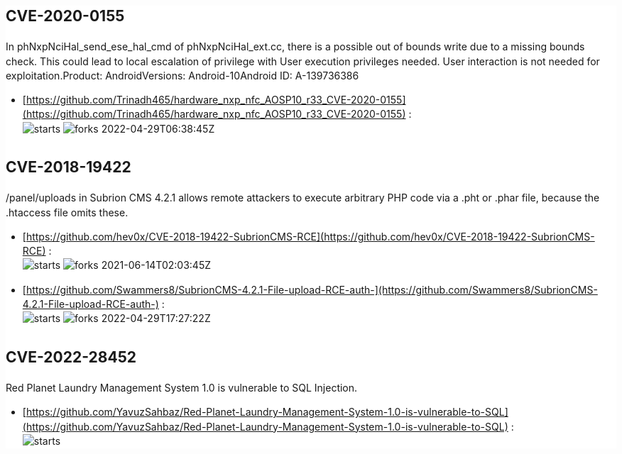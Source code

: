 ## CVE-2020-0155
 In phNxpNciHal_send_ese_hal_cmd of phNxpNciHal_ext.cc, there is a possible out of bounds write due to a missing bounds check. This could lead to local escalation of privilege with User execution privileges needed. User interaction is not needed for exploitation.Product: AndroidVersions: Android-10Android ID: A-139736386

- [https://github.com/Trinadh465/hardware_nxp_nfc_AOSP10_r33_CVE-2020-0155](https://github.com/Trinadh465/hardware_nxp_nfc_AOSP10_r33_CVE-2020-0155) :  
![starts](https://img.shields.io/github/stars/Trinadh465/hardware_nxp_nfc_AOSP10_r33_CVE-2020-0155.svg) 
![forks](https://img.shields.io/github/forks/Trinadh465/hardware_nxp_nfc_AOSP10_r33_CVE-2020-0155.svg) 
2022-04-29T06:38:45Z

## CVE-2018-19422
 /panel/uploads in Subrion CMS 4.2.1 allows remote attackers to execute arbitrary PHP code via a .pht or .phar file, because the .htaccess file omits these.

- [https://github.com/hev0x/CVE-2018-19422-SubrionCMS-RCE](https://github.com/hev0x/CVE-2018-19422-SubrionCMS-RCE) :  
![starts](https://img.shields.io/github/stars/hev0x/CVE-2018-19422-SubrionCMS-RCE.svg) 
![forks](https://img.shields.io/github/forks/hev0x/CVE-2018-19422-SubrionCMS-RCE.svg) 
2021-06-14T02:03:45Z

- [https://github.com/Swammers8/SubrionCMS-4.2.1-File-upload-RCE-auth-](https://github.com/Swammers8/SubrionCMS-4.2.1-File-upload-RCE-auth-) :  
![starts](https://img.shields.io/github/stars/Swammers8/SubrionCMS-4.2.1-File-upload-RCE-auth-.svg) 
![forks](https://img.shields.io/github/forks/Swammers8/SubrionCMS-4.2.1-File-upload-RCE-auth-.svg) 
2022-04-29T17:27:22Z

## CVE-2022-28452
 Red Planet Laundry Management System 1.0 is vulnerable to SQL Injection.

- [https://github.com/YavuzSahbaz/Red-Planet-Laundry-Management-System-1.0-is-vulnerable-to-SQL](https://github.com/YavuzSahbaz/Red-Planet-Laundry-Management-System-1.0-is-vulnerable-to-SQL) :  
![starts](https://img.shields.io/github/stars/YavuzSahbaz/Red-Planet-Laundry-Management-System-1.0-is-vulnerable-to-SQL.svg) 
